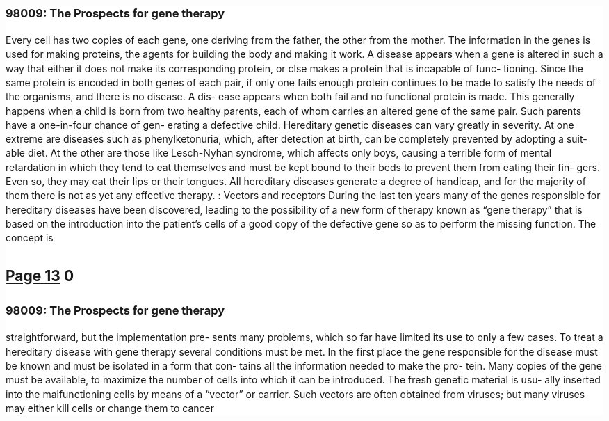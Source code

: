 
### 98009: The Prospects for gene therapy

Every cell has two copies of each gene, one 
deriving from the father, the other from the 
mother. The information in the genes is used for 
making proteins, the agents for building the 
body and making it work. A disease appears 
when a gene is altered in such a way that either 
it does not make its corresponding protein, or 
clse makes a protein that is incapable of func- 
tioning. Since the same protein is encoded in 
both genes of each pair, if only one fails enough 
protein continues to be made to satisfy the needs 
of the organisms, and there is no disease. A dis- 
ease appears when both fail and no functional 
protein is made. This generally happens when a 
child is born from two healthy parents, each of 
whom carries an altered gene of the same pair. 
Such parents have a one-in-four chance of gen- 
erating a defective child. 
Hereditary genetic diseases can vary greatly 
in severity. At one extreme are diseases such as 
phenylketonuria, which, after detection at birth, 
can be completely prevented by adopting a suit- 
able diet. At the other are those like Lesch-Nyhan 
syndrome, which affects only boys, causing a 
terrible form of mental retardation in which they 
tend to eat themselves and must be kept bound to 
their beds to prevent them from eating their fin- 
gers. Even so, they may eat their lips or their 
tongues. All hereditary diseases generate a degree 
of handicap, and for the majority of them there 
is not as yet any effective therapy. : 
Vectors and receptors 
During the last ten years many of the genes 
responsible for hereditary diseases have been 
discovered, leading to the possibility of a new 
form of therapy known as “gene therapy” that 
is based on the introduction into the patient’s 
cells of a good copy of the defective gene so as 
to perform the missing function. The concept is

## [Page 13](https://demo.humlab.umu.se/courier/098006engo.pdf#page=13) 0

### 98009: The Prospects for gene therapy

straightforward, but the implementation pre- 
sents many problems, which so far have limited 
its use to only a few cases. 
To treat a hereditary disease with gene therapy 
several conditions must be met. In the first place 
the gene responsible for the disease must be 
known and must be isolated in a form that con- 
tains all the information needed to make the pro- 
tein. Many copies of the gene must be available, 
to maximize the number of cells into which it can 
be introduced. The fresh genetic material is usu- 
ally inserted into the malfunctioning cells by 
means of a “vector” or carrier. Such vectors are 
often obtained from viruses; but many viruses 
may either kill cells or change them to cancer 